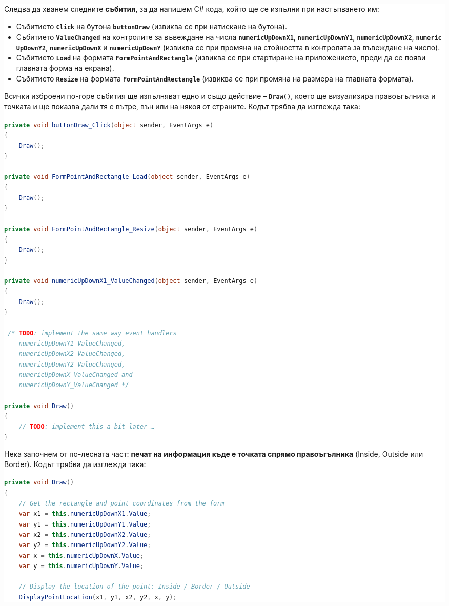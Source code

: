 Следва да хванем следните **събития**, за да напишем C# кода, който ще се изпълни при настъпването им:

*	Събитието **`Click`** на бутона **`buttonDraw`** (извиква се при натискане на бутона).
*	Събитието **`ValueChanged`** на контролите за въвеждане на числа **`numericUpDownX1`**, **`numericUpDownY1`**, **`numericUpDownX2`**, **`numericUpDownY2`**, **`numericUpDownX`** и **`numericUpDownY`** (извиква се при промяна на стойността в контролата за въвеждане на число).
*	Събитието **`Load`** на формата **`FormPointAndRectangle`** (извиква се при стартиране на приложението, преди да се появи главната форма на екрана).
*	Събитието **`Resize`** на формата **`FormPointAndRectangle`** (извиква се при промяна на размера на главната формата).

Всички изброени по-горе събития ще изпълняват едно и също действие – **`Draw()`**, което ще визуализира правоъгълника и точката и ще показва дали тя е вътре, вън или на някоя от страните. Кодът трябва да изглежда така: 

```csharp
private void buttonDraw_Click(object sender, EventArgs e)
{
    Draw();
}

private void FormPointAndRectangle_Load(object sender, EventArgs e)
{
    Draw();
}

private void FormPointAndRectangle_Resize(object sender, EventArgs e)
{
    Draw();
}

private void numericUpDownX1_ValueChanged(object sender, EventArgs e)
{
    Draw();
}

 /* TODO: implement the same way event handlers
    numericUpDownY1_ValueChanged, 
    numericUpDownX2_ValueChanged, 
    numericUpDownY2_ValueChanged, 
    numericUpDownX_ValueChanged and 
    numericUpDownY_ValueChanged */

private void Draw()
{
    // TODO: implement this a bit later …
}
```

Нека започнем от по-лесната част: **печат на информация къде е точката спрямо правоъгълника** (Inside, Outside или Border). Кодът трябва да изглежда така:

```csharp
private void Draw()
{
    // Get the rectangle and point coordinates from the form
    var x1 = this.numericUpDownX1.Value;
    var y1 = this.numericUpDownY1.Value;
    var x2 = this.numericUpDownX2.Value;
    var y2 = this.numericUpDownY2.Value;
    var x = this.numericUpDownX.Value;
    var y = this.numericUpDownY.Value;

    // Display the location of the point: Inside / Border / Outside
    DisplayPointLocation(x1, y1, x2, y2, x, y);
```